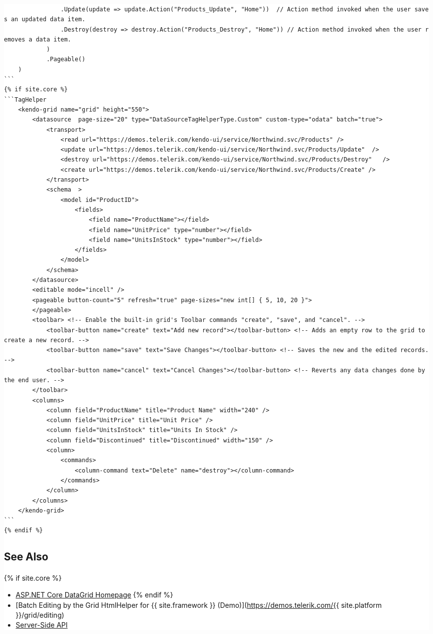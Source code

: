                     .Update(update => update.Action("Products_Update", "Home"))  // Action method invoked when the user saves an updated data item.
                    .Destroy(destroy => destroy.Action("Products_Destroy", "Home")) // Action method invoked when the user removes a data item.
                )
                .Pageable()
        )
    ```
    {% if site.core %}
    ```TagHelper
        <kendo-grid name="grid" height="550">
            <datasource  page-size="20" type="DataSourceTagHelperType.Custom" custom-type="odata" batch="true">
                <transport>
                    <read url="https://demos.telerik.com/kendo-ui/service/Northwind.svc/Products" />
                    <update url="https://demos.telerik.com/kendo-ui/service/Northwind.svc/Products/Update"  />
                    <destroy url="https://demos.telerik.com/kendo-ui/service/Northwind.svc/Products/Destroy"   />
                    <create url="https://demos.telerik.com/kendo-ui/service/Northwind.svc/Products/Create" />
                </transport>
                <schema  >
                    <model id="ProductID">
                        <fields>
                            <field name="ProductName"></field>
                            <field name="UnitPrice" type="number"></field>
                            <field name="UnitsInStock" type="number"></field>
                        </fields>
                    </model>
                </schema>
            </datasource>
            <editable mode="incell" />
            <pageable button-count="5" refresh="true" page-sizes="new int[] { 5, 10, 20 }">
            </pageable>
            <toolbar> <!-- Enable the built-in grid's Toolbar commands "create", "save", and "cancel". -->
                <toolbar-button name="create" text="Add new record"></toolbar-button> <!-- Adds an empty row to the grid to create a new record. -->
                <toolbar-button name="save" text="Save Changes"></toolbar-button> <!-- Saves the new and the edited records. -->
                <toolbar-button name="cancel" text="Cancel Changes"></toolbar-button> <!-- Reverts any data changes done by the end user. -->
            </toolbar>
            <columns>
                <column field="ProductName" title="Product Name" width="240" />
                <column field="UnitPrice" title="Unit Price" />
                <column field="UnitsInStock" title="Units In Stock" />
                <column field="Discontinued" title="Discontinued" width="150" />
                <column>
                    <commands>
                        <column-command text="Delete" name="destroy"></column-command>
                    </commands>
                </column>
            </columns>
        </kendo-grid>
    ```
    {% endif %}

## See Also

{% if site.core %}
* [ASP.NET Core DataGrid Homepage](https://www.telerik.com/aspnet-core-ui/grid)
{% endif %}
* [Batch Editing by the Grid HtmlHelper for {{ site.framework }} (Demo)](https://demos.telerik.com/{{ site.platform }}/grid/editing)
* [Server-Side API](/api/grid)
